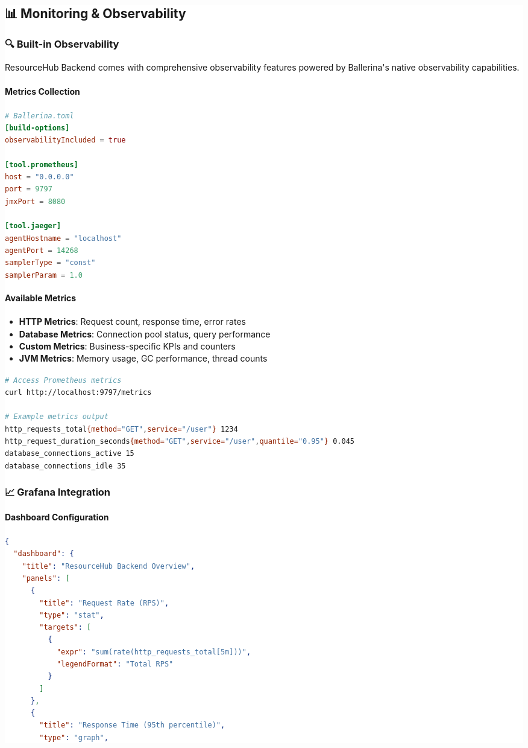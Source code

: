 
## 📊 Monitoring & Observability

### 🔍 **Built-in Observability**

ResourceHub Backend comes with comprehensive observability features powered by Ballerina's native observability capabilities.

#### **Metrics Collection**
```toml
# Ballerina.toml
[build-options]
observabilityIncluded = true

[tool.prometheus]
host = "0.0.0.0"
port = 9797
jmxPort = 8080

[tool.jaeger]
agentHostname = "localhost"
agentPort = 14268
samplerType = "const"
samplerParam = 1.0
```

#### **Available Metrics**
- **HTTP Metrics**: Request count, response time, error rates
- **Database Metrics**: Connection pool status, query performance
- **Custom Metrics**: Business-specific KPIs and counters
- **JVM Metrics**: Memory usage, GC performance, thread counts

```bash
# Access Prometheus metrics
curl http://localhost:9797/metrics

# Example metrics output
http_requests_total{method="GET",service="/user"} 1234
http_request_duration_seconds{method="GET",service="/user",quantile="0.95"} 0.045
database_connections_active 15
database_connections_idle 35
```

### 📈 **Grafana Integration**

#### **Dashboard Configuration**
```json
{
  "dashboard": {
    "title": "ResourceHub Backend Overview",
    "panels": [
      {
        "title": "Request Rate (RPS)",
        "type": "stat",
        "targets": [
          {
            "expr": "sum(rate(http_requests_total[5m]))",
            "legendFormat": "Total RPS"
          }
        ]
      },
      {
        "title": "Response Time (95th percentile)",
        "type": "graph",
```